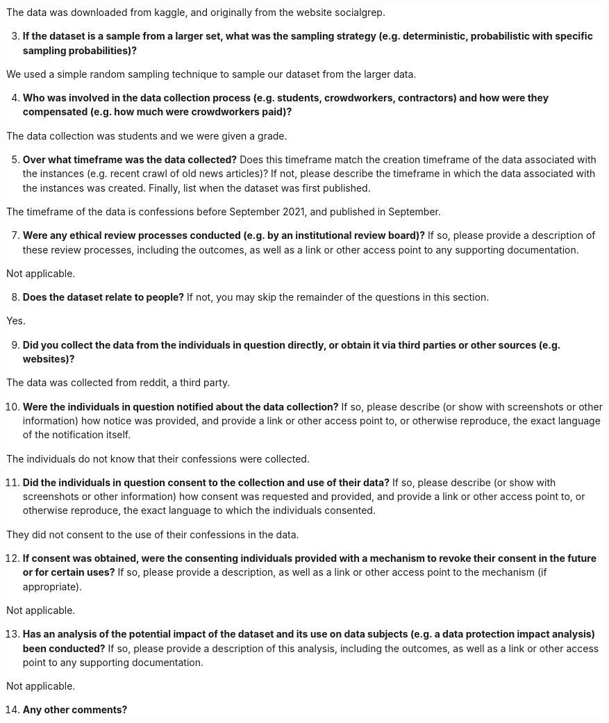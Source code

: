 The data was downloaded from kaggle, and originally from the website socialgrep. 

3. **If the dataset is a sample from a larger set, what was the sampling strategy (e.g. deterministic, probabilistic with specific sampling probabilities)?**

We used a simple random sampling technique to sample our dataset from the larger data. 

4. **Who was involved in the data collection process (e.g. students, crowdworkers, contractors) and how were they compensated (e.g. how much were crowdworkers paid)?**

The data collection was students and we were given a grade. 

5. **Over what timeframe was the data collected?** Does this timeframe match the creation timeframe of the data associated with the instances (e.g. recent crawl of old news articles)? If not, please describe the timeframe in which the data associated with the instances was created. Finally, list when the dataset was first published.

The timeframe of the data is confessions before September 2021, and published in September. 

7. **Were any ethical review processes conducted (e.g. by an institutional review board)?** If so, please provide a description of these review processes, including the outcomes, as well as a link or other access point to any supporting documentation.

Not applicable. 

8. **Does the dataset relate to people?** If not, you may skip the remainder of the questions in this section.

Yes. 

9. **Did you collect the data from the individuals in question directly, or obtain it via third parties or other sources (e.g. websites)?**

The data was collected from reddit, a third party. 

10. **Were the individuals in question notified about the data collection?** If so, please describe (or show with screenshots or other information) how notice was provided, and provide a link or other access point to, or otherwise reproduce, the exact language of the notification itself.

The individuals do not know that their confessions were collected. 

11. **Did the individuals in question consent to the collection and use of their data?** If so, please describe (or show with screenshots or other information) how consent was requested and provided, and provide a link or other access point to, or otherwise reproduce, the exact language to which the individuals consented.

They did not consent to the use of their confessions in the data. 

12. **If consent was obtained, were the consenting individuals provided with a mechanism to revoke their consent in the future or for certain uses?** If so, please provide a description, as well as a link or other access point to the mechanism (if appropriate).

Not applicable. 

13. **Has an analysis of the potential impact of the dataset and its use on data subjects (e.g. a data protection impact analysis) been conducted?** If so, please provide a description of this analysis, including the outcomes, as well as a link or other access point to any supporting documentation.

Not applicable. 

14. **Any other comments?**
